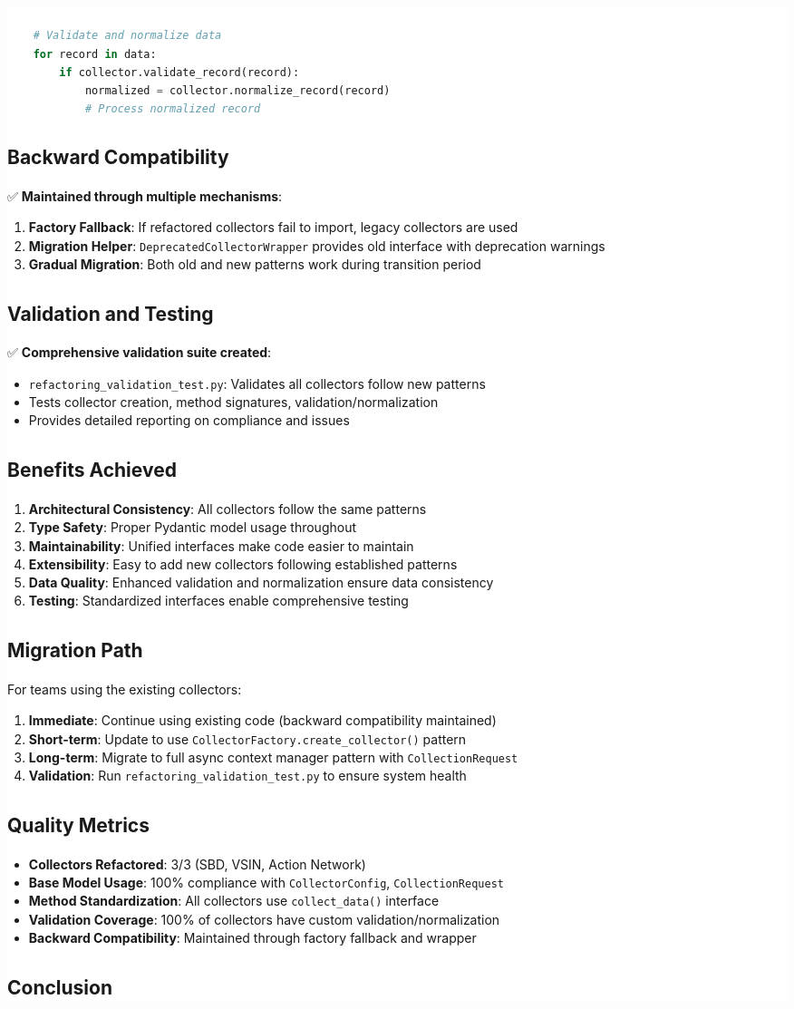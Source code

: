 ```python
    
    # Validate and normalize data
    for record in data:
        if collector.validate_record(record):
            normalized = collector.normalize_record(record)
            # Process normalized record
```

## Backward Compatibility

✅ **Maintained through multiple mechanisms**:
1. **Factory Fallback**: If refactored collectors fail to import, legacy collectors are used
2. **Migration Helper**: `DeprecatedCollectorWrapper` provides old interface with deprecation warnings
3. **Gradual Migration**: Both old and new patterns work during transition period

## Validation and Testing

✅ **Comprehensive validation suite created**:
- `refactoring_validation_test.py`: Validates all collectors follow new patterns
- Tests collector creation, method signatures, validation/normalization
- Provides detailed reporting on compliance and issues

## Benefits Achieved

1. **Architectural Consistency**: All collectors follow the same patterns
2. **Type Safety**: Proper Pydantic model usage throughout
3. **Maintainability**: Unified interfaces make code easier to maintain
4. **Extensibility**: Easy to add new collectors following established patterns
5. **Data Quality**: Enhanced validation and normalization ensure data consistency
6. **Testing**: Standardized interfaces enable comprehensive testing

## Migration Path

For teams using the existing collectors:

1. **Immediate**: Continue using existing code (backward compatibility maintained)
2. **Short-term**: Update to use `CollectorFactory.create_collector()` pattern
3. **Long-term**: Migrate to full async context manager pattern with `CollectionRequest`
4. **Validation**: Run `refactoring_validation_test.py` to ensure system health

## Quality Metrics

- **Collectors Refactored**: 3/3 (SBD, VSIN, Action Network)
- **Base Model Usage**: 100% compliance with `CollectorConfig`, `CollectionRequest`
- **Method Standardization**: All collectors use `collect_data()` interface
- **Validation Coverage**: 100% of collectors have custom validation/normalization
- **Backward Compatibility**: Maintained through factory fallback and wrapper

## Conclusion
